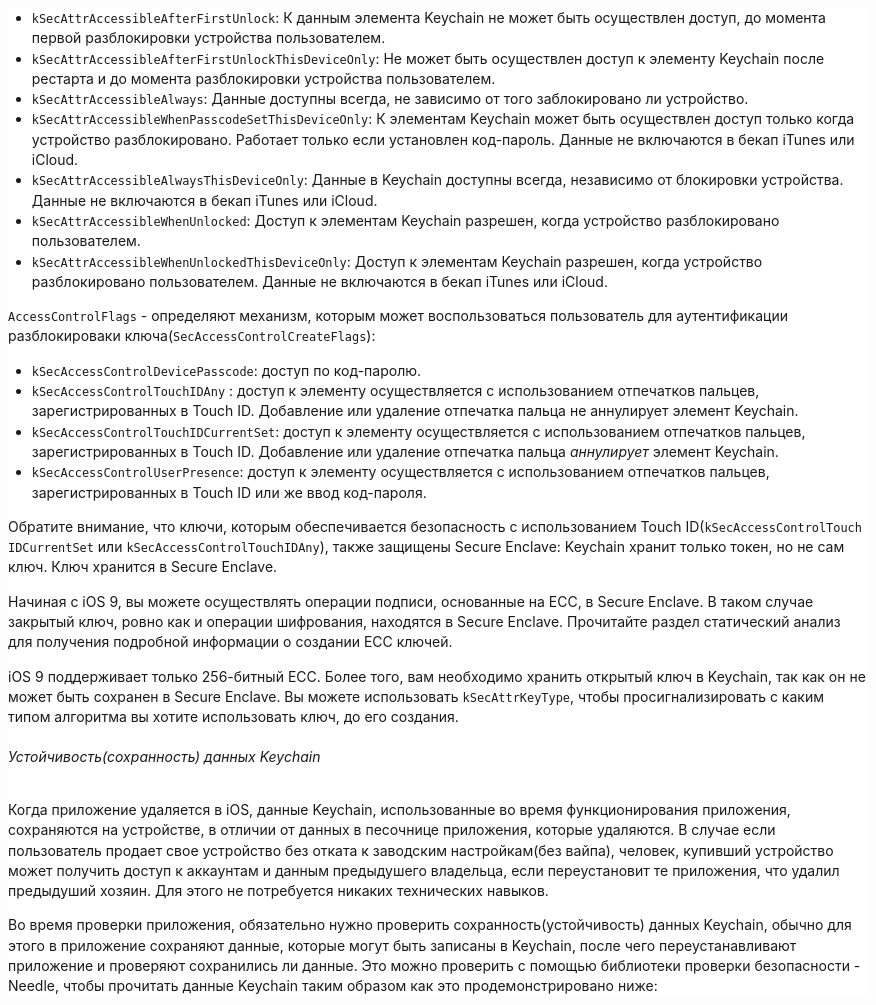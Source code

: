 - `kSecAttrAccessibleAfterFirstUnlock`: К данным элемента Keychain не может быть осуществлен доступ, до момента первой разблокировки устройства пользователем.
- `kSecAttrAccessibleAfterFirstUnlockThisDeviceOnly`: Не может быть осуществлен доступ к элементу Keychain после рестарта и до момента разблокировки устройства пользователем.
- `kSecAttrAccessibleAlways`: Данные доступны всегда, не зависимо от того заблокировано ли устройство.
- `kSecAttrAccessibleWhenPasscodeSetThisDeviceOnly`: К элементам Keychain может быть осуществлен доступ только когда устройство разблокировано. Работает только если установлен код-пароль. Данные не включаются в бекап iTunes или iCloud.
- `kSecAttrAccessibleAlwaysThisDeviceOnly`: Данные в Keychain доступны всегда, независимо от блокировки устройства. Данные не включаются в бекап iTunes или iCloud.
- `kSecAttrAccessibleWhenUnlocked`: Доступ к элементам Keychain разрешен, когда устройство разблокировано пользователем.
- `kSecAttrAccessibleWhenUnlockedThisDeviceOnly`: Доступ к элементам Keychain разрешен, когда устройство разблокировано пользователем. Данные не включаются в бекап iTunes или iCloud.

`AccessControlFlags` - определяют механизм, которым может воспользоваться пользователь для аутентификации разблокироваки ключа(`SecAccessControlCreateFlags`):

- `kSecAccessControlDevicePasscode`: доступ по код-паролю.
- `kSecAccessControlTouchIDAny` : доступ к элементу осуществляется с использованием отпечатков пальцев, зарегистрированных в Touch ID. Добавление или удаление отпечатка пальца не аннулирует элемент Keychain.
- `kSecAccessControlTouchIDCurrentSet`: доступ к элементу осуществляется с использованием отпечатков пальцев, зарегистрированных в Touch ID. Добавление или удаление отпечатка пальца _аннулирует_ элемент Keychain.
- `kSecAccessControlUserPresence`: доступ к элементу осуществляется с использованием отпечатков пальцев, зарегистрированных в Touch ID или же ввод код-пароля.

Обратите внимание, что ключи, которым обеспечивается безопасность с использованием Touch ID(`kSecAccessControlTouchIDCurrentSet` или `kSecAccessControlTouchIDAny`), также защищены Secure Enclave:  Keychain хранит только токен, но не сам ключ. Ключ хранится в Secure Enclave.

Начиная с iOS 9, вы можете осуществлять операции подписи, основанные на ECC, в Secure Enclave. В таком случае закрытый ключ, ровно как и операции шифрования, находятся в Secure Enclave. Прочитайте раздел статический анализ для получения подробной информации о создании ECC ключей.

iOS 9 поддерживает только 256-битный ECC. Более того, вам необходимо хранить открытый ключ в Keychain, так как он не может быть сохранен в Secure Enclave. Вы можете использовать `kSecAttrKeyType`, чтобы просигнализировать с каким типом алгоритма вы хотите использовать ключ, до его создания.

###### Устойчивость(сохранность) данных Keychain

Когда приложение удаляется в iOS, данные Keychain, использованные во время функционирования приложения, сохраняются на устройстве, в отличии от данных в песочнице приложения, которые удаляются. В случае если пользователь продает свое устройство без отката к заводским настройкам(без вайпа), человек, купивший устройство может получить доступ к аккаунтам и данным предыдушего владельца, если переустановит те приложения, что удалил предыдуший хозяин. Для этого не потребуется никаких технических навыков.

Во время проверки приложения, обязательно нужно проверить сохранность(устойчивость) данных Keychain, обычно для этого в приложение сохраняют данные, которые могут быть записаны в Keychain, после чего переустанавливают приложение и проверяют сохранились ли данные. Это можно проверить с помощью библиотеки проверки безопасности - Needle, чтобы прочитать данные Keychain таким образом как это продемонстрировано ниже:
